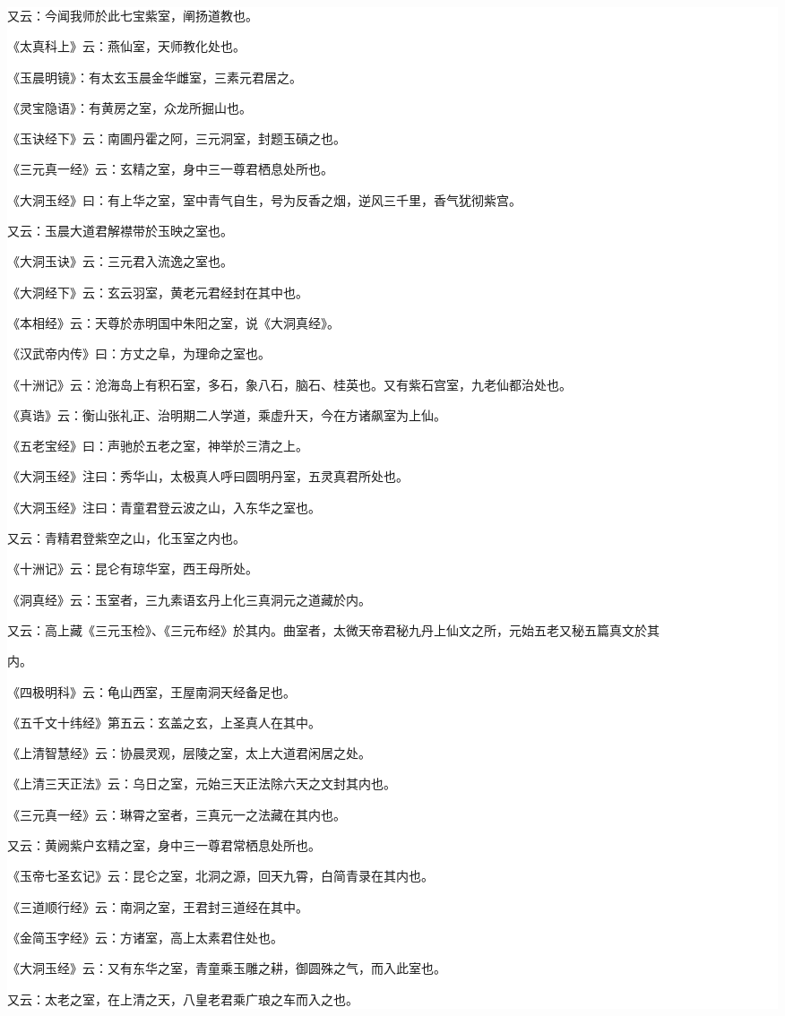 又云：今闻我师於此七宝紫室，阐扬道教也。  

《太真科上》云：燕仙室，天师教化处也。  

《玉晨明镜》：有太玄玉晨金华雌室，三素元君居之。  

《灵宝隐语》：有黄房之室，众龙所掘山也。  

《玉诀经下》云：南圃丹霍之阿，三元洞室，封题玉碽之也。  

《三元真一经》云：玄精之室，身中三一尊君栖息处所也。  

《大洞玉经》曰：有上华之室，室中青气自生，号为反香之烟，逆风三千里，香气犹彻紫宫。  

又云：玉晨大道君解襟带於玉映之室也。  

《大洞玉诀》云：三元君入流逸之室也。  

《大洞经下》云：玄云羽室，黄老元君经封在其中也。  

《本相经》云：天尊於赤明国中朱阳之室，说《大洞真经》。  

《汉武帝内传》曰：方丈之阜，为理命之室也。  

《十洲记》云：沧海岛上有积石室，多石，象八石，脑石、桂英也。又有紫石宫室，九老仙都治处也。  

《真诰》云：衡山张礼正、治明期二人学道，乘虚升天，今在方诸飙室为上仙。  

《五老宝经》曰：声驰於五老之室，神举於三清之上。  

《大洞玉经》注曰：秀华山，太极真人呼曰圆明丹室，五灵真君所处也。  

《大洞玉经》注曰：青童君登云波之山，入东华之室也。  

又云：青精君登紫空之山，化玉室之内也。  

《十洲记》云：昆仑有琼华室，西王母所处。  

《洞真经》云：玉室者，三九素语玄丹上化三真洞元之道藏於内。  

又云：高上藏《三元玉检》、《三元布经》於其内。曲室者，太微天帝君秘九丹上仙文之所，元始五老又秘五篇真文於其  

内。  

《四极明科》云：龟山西室，王屋南洞天经备足也。  

《五千文十纬经》第五云：玄盖之玄，上圣真人在其中。  

《上清智慧经》云：协晨灵观，层陵之室，太上大道君闲居之处。  

《上清三天正法》云：乌日之室，元始三天正法除六天之文封其内也。  

《三元真一经》云：琳霄之室者，三真元一之法藏在其内也。  

又云：黄阙紫户玄精之室，身中三一尊君常栖息处所也。  

《玉帝七圣玄记》云：昆仑之室，北洞之源，回天九霄，白简青录在其内也。  

《三道顺行经》云：南洞之室，王君封三道经在其中。  

《金简玉字经》云：方诸室，高上太素君住处也。  

《大洞玉经》云：又有东华之室，青童乘玉雕之耕，御圆殊之气，而入此室也。  

又云：太老之室，在上清之天，八皇老君乘广琅之车而入之也。  

